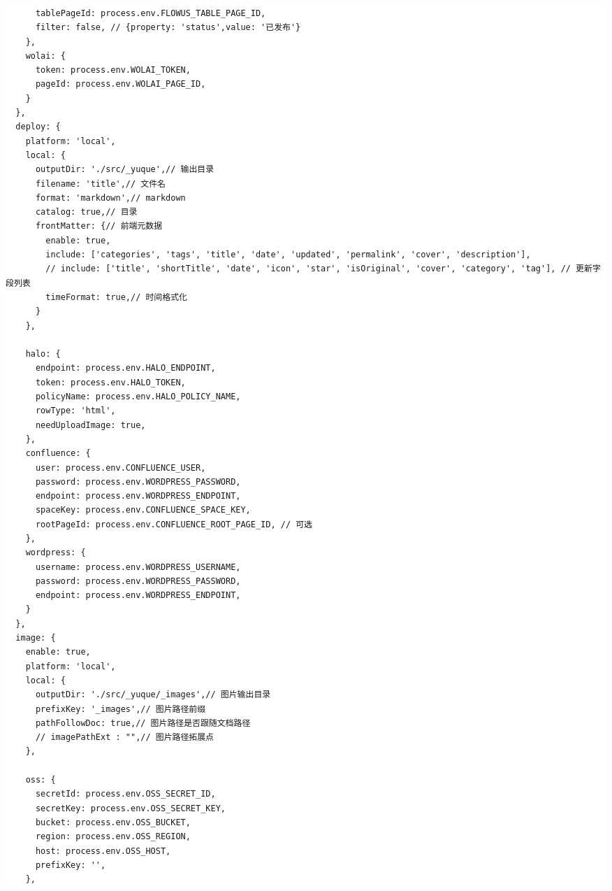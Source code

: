 ```shell
      tablePageId: process.env.FLOWUS_TABLE_PAGE_ID,
      filter: false, // {property: 'status',value: '已发布'}
    },
    wolai: {
      token: process.env.WOLAI_TOKEN,
      pageId: process.env.WOLAI_PAGE_ID,
    }
  },
  deploy: {
    platform: 'local',
    local: {
      outputDir: './src/_yuque',// 输出目录
      filename: 'title',// 文件名
      format: 'markdown',// markdown
      catalog: true,// 目录
      frontMatter: {// 前端元数据
        enable: true,
        include: ['categories', 'tags', 'title', 'date', 'updated', 'permalink', 'cover', 'description'],
        // include: ['title', 'shortTitle', 'date', 'icon', 'star', 'isOriginal', 'cover', 'category', 'tag'], // 更新字段列表
        timeFormat: true,// 时间格式化
      }
    },

    halo: {
      endpoint: process.env.HALO_ENDPOINT,
      token: process.env.HALO_TOKEN,
      policyName: process.env.HALO_POLICY_NAME,
      rowType: 'html',
      needUploadImage: true,
    },
    confluence: {
      user: process.env.CONFLUENCE_USER,
      password: process.env.WORDPRESS_PASSWORD,
      endpoint: process.env.WORDPRESS_ENDPOINT,
      spaceKey: process.env.CONFLUENCE_SPACE_KEY,
      rootPageId: process.env.CONFLUENCE_ROOT_PAGE_ID, // 可选
    },
    wordpress: {
      username: process.env.WORDPRESS_USERNAME,
      password: process.env.WORDPRESS_PASSWORD,
      endpoint: process.env.WORDPRESS_ENDPOINT,
    }
  },
  image: {
    enable: true,
    platform: 'local',
    local: {
      outputDir: './src/_yuque/_images',// 图片输出目录
      prefixKey: '_images',// 图片路径前缀
      pathFollowDoc: true,// 图片路径是否跟随文档路径
      // imagePathExt : "",// 图片路径拓展点
    },

    oss: {
      secretId: process.env.OSS_SECRET_ID,
      secretKey: process.env.OSS_SECRET_KEY,
      bucket: process.env.OSS_BUCKET,
      region: process.env.OSS_REGION,
      host: process.env.OSS_HOST,
      prefixKey: '',
    },
```